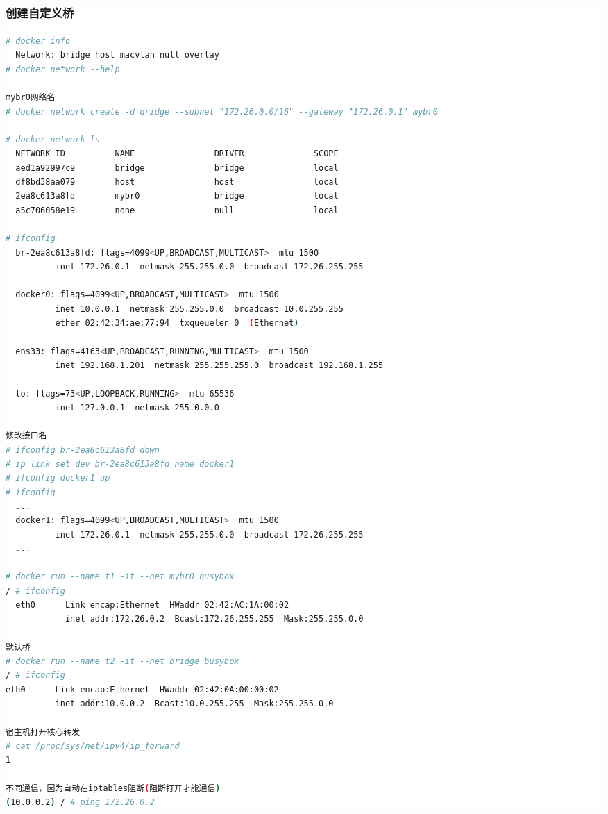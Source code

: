 ### 创建自定义桥

```sh
# docker info
  Network: bridge host macvlan null overlay
# docker network --help

mybr0网络名
# docker network create -d dridge --subnet "172.26.0.0/16" --gateway "172.26.0.1" mybr0

# docker network ls
  NETWORK ID          NAME                DRIVER              SCOPE
  aed1a92997c9        bridge              bridge              local
  df8bd38aa079        host                host                local
  2ea8c613a8fd        mybr0               bridge              local
  a5c706058e19        none                null                local

# ifconfig
  br-2ea8c613a8fd: flags=4099<UP,BROADCAST,MULTICAST>  mtu 1500
          inet 172.26.0.1  netmask 255.255.0.0  broadcast 172.26.255.255

  docker0: flags=4099<UP,BROADCAST,MULTICAST>  mtu 1500
          inet 10.0.0.1  netmask 255.255.0.0  broadcast 10.0.255.255
          ether 02:42:34:ae:77:94  txqueuelen 0  (Ethernet)

  ens33: flags=4163<UP,BROADCAST,RUNNING,MULTICAST>  mtu 1500
          inet 192.168.1.201  netmask 255.255.255.0  broadcast 192.168.1.255

  lo: flags=73<UP,LOOPBACK,RUNNING>  mtu 65536
          inet 127.0.0.1  netmask 255.0.0.0

修改接口名
# ifconfig br-2ea8c613a8fd down
# ip link set dev br-2ea8c613a8fd name docker1
# ifconfig docker1 up
# ifconfig
  ...
  docker1: flags=4099<UP,BROADCAST,MULTICAST>  mtu 1500
          inet 172.26.0.1  netmask 255.255.0.0  broadcast 172.26.255.255
  ...

# docker run --name t1 -it --net mybr0 busybox
/ # ifconfig
  eth0      Link encap:Ethernet  HWaddr 02:42:AC:1A:00:02  
            inet addr:172.26.0.2  Bcast:172.26.255.255  Mask:255.255.0.0

默认桥
# docker run --name t2 -it --net bridge busybox
/ # ifconfig
eth0      Link encap:Ethernet  HWaddr 02:42:0A:00:00:02  
          inet addr:10.0.0.2  Bcast:10.0.255.255  Mask:255.255.0.0

宿主机打开核心转发
# cat /proc/sys/net/ipv4/ip_forward
1

不同通信，因为自动在iptables阻断(阻断打开才能通信)
(10.0.0.2) / # ping 172.26.0.2

```

